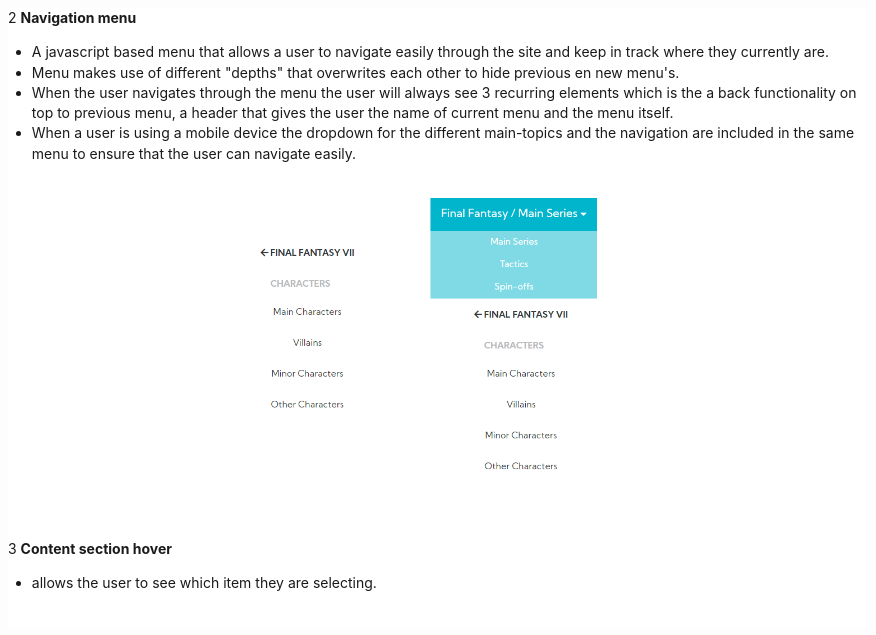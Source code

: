 2 <b>Navigation menu</b> 
 
   * A javascript based menu that allows a user to navigate easily through the site and keep in track where they currently are.
   * Menu makes use of different "depths" that overwrites each other to hide previous en new menu's.
   * When the user navigates through the menu the user will always see 3 recurring elements which is the a back functionality on top to previous menu, a header 
   that gives the user the name of current menu and the menu itself.
   * When a user is using a mobile device the dropdown for the different main-topics and the navigation are included in the same menu to ensure that the user can navigate easily.
  
   <br>
      <div align="center">
      <img src="assets/images/readme/navigation_desktop_mobile.png" width=420 alt="navigation">
      </div>
      <br>
   
   
3 <b>Content section hover</b> 
   * allows the user to see which item they are selecting.
   
   <br>
         <div align="center">